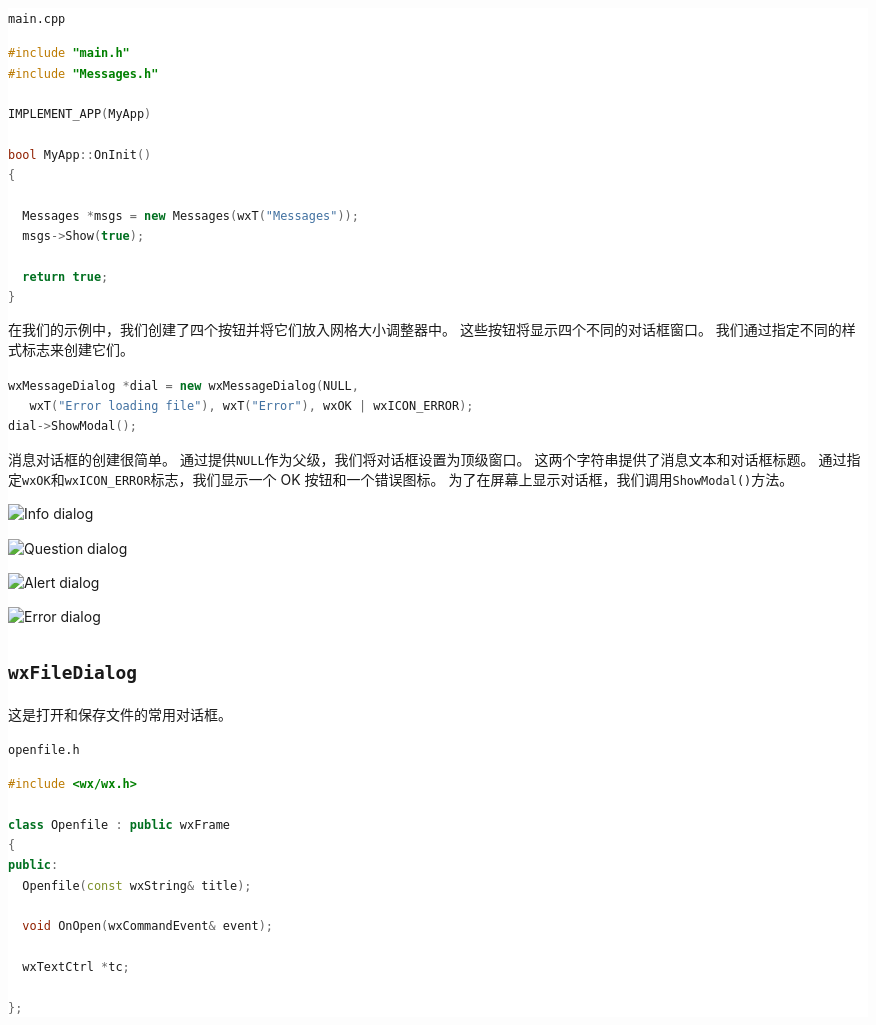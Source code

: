 `main.cpp`

```cpp
#include "main.h"
#include "Messages.h"

IMPLEMENT_APP(MyApp)

bool MyApp::OnInit()
{

  Messages *msgs = new Messages(wxT("Messages"));
  msgs->Show(true);

  return true;
}

```

在我们的示例中，我们创建了四个按钮并将它们放入网格大小调整器中。 这些按钮将显示四个不同的对话框窗口。 我们通过指定不同的样式标志来创建它们。

```cpp
wxMessageDialog *dial = new wxMessageDialog(NULL, 
   wxT("Error loading file"), wxT("Error"), wxOK | wxICON_ERROR);
dial->ShowModal();

```

消息对话框的创建很简单。 通过提供`NULL`作为父级，我们将对话框设置为顶级窗口。 这两个字符串提供了消息文本和对话框标题。 通过指定`wxOK`和`wxICON_ERROR`标志，我们显示一个 OK 按钮和一个错误图标。 为了在屏幕上显示对话框，我们调用`ShowModal()`方法。

![Info dialog](img/f59f1accbbe930c7adc1e886fa485e05.jpg)

![Question dialog](img/d7870cc53fd9dea48df38aea93a8f0fb.jpg)

![Alert dialog](img/515de7eef0a9c895bfd350ef3f2b5ebc.jpg)

![Error dialog](img/f480deb8db3db2ca7c51c3230ce2362b.jpg)

## `wxFileDialog`

这是打开和保存文件的常用对话框。

`openfile.h`

```cpp
#include <wx/wx.h>

class Openfile : public wxFrame
{
public:
  Openfile(const wxString& title);

  void OnOpen(wxCommandEvent& event);

  wxTextCtrl *tc;

};

```
